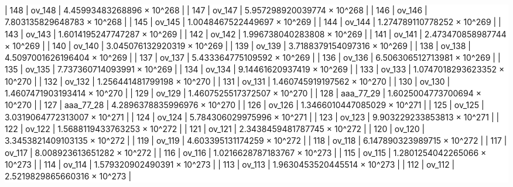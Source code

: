 | 148 | ov_148 | 4.45993483268896 × 10^268 |
| 147 | ov_147 | 5.957298920039774 × 10^268 |
| 146 | ov_146 | 7.803135829648783 × 10^268 |
| 145 | ov_145 | 1.0048467522449697 × 10^269 |
| 144 | ov_144 | 1.274789110778252 × 10^269 |
| 143 | ov_143 | 1.6014195247747287 × 10^269 |
| 142 | ov_142 | 1.996738040283808 × 10^269 |
| 141 | ov_141 | 2.473470858987744 × 10^269 |
| 140 | ov_140 | 3.045076132920319 × 10^269 |
| 139 | ov_139 | 3.7188379154097316 × 10^269 |
| 138 | ov_138 | 4.5097001626196404 × 10^269 |
| 137 | ov_137 | 5.433364775109592 × 10^269 |
| 136 | ov_136 | 6.506306512713981 × 10^269 |
| 135 | ov_135 | 7.737360714093991 × 10^269 |
| 134 | ov_134 | 9.14461620937419 × 10^269 |
| 133 | ov_133 | 1.0747018293623352 × 10^270 |
| 132 | ov_132 | 1.256441481799198 × 10^270 |
| 131 | ov_131 | 1.460745919197562 × 10^270 |
| 130 | ov_130 | 1.4607471903193414 × 10^270 |
| 129 | ov_129 | 1.4607525517372507 × 10^270 |
| 128 | aaa_77_29 | 1.6025004773700694 × 10^270 |
| 127 | aaa_77_28 | 4.2896378835996976 × 10^270 |
| 126 | ov_126 | 1.3466010447085029 × 10^271 |
| 125 | ov_125 | 3.0319064772313007 × 10^271 |
| 124 | ov_124 | 5.784306029975996 × 10^271 |
| 123 | ov_123 | 9.903229233853813 × 10^271 |
| 122 | ov_122 | 1.5688119433763253 × 10^272 |
| 121 | ov_121 | 2.3438459481787745 × 10^272 |
| 120 | ov_120 | 3.3453821409103135 × 10^272 |
| 119 | ov_119 | 4.603395131174259 × 10^272 |
| 118 | ov_118 | 6.147890323989715 × 10^272 |
| 117 | ov_117 | 8.008923613651282 × 10^272 |
| 116 | ov_116 | 1.0216628787183767 × 10^273 |
| 115 | ov_115 | 1.2801254042265066 × 10^273 |
| 114 | ov_114 | 1.579320902490391 × 10^273 |
| 113 | ov_113 | 1.9630453520445514 × 10^273 |
| 112 | ov_112 | 2.5219829865660316 × 10^273 |